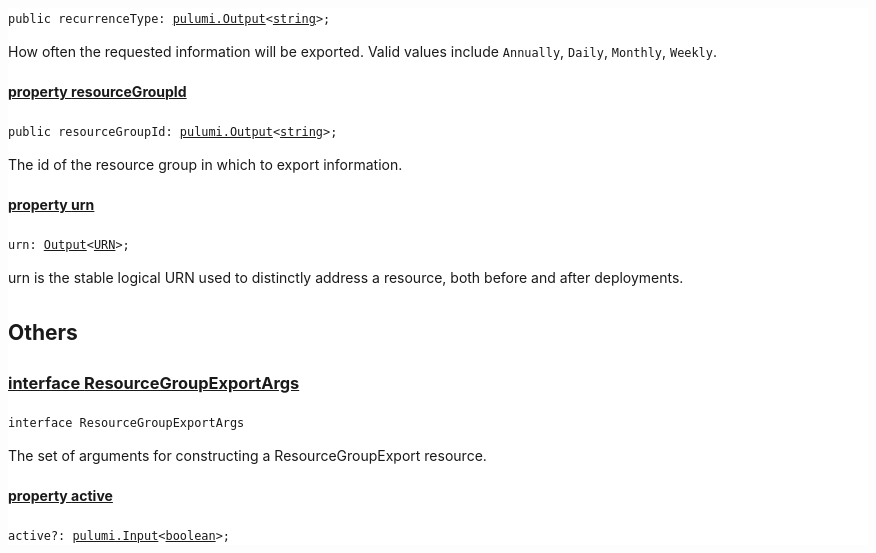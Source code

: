<pre class="highlight"><code><span class='kd'>public </span>recurrenceType: <a href='/docs/reference/pkg/nodejs/pulumi/pulumi/#Output'>pulumi.Output</a>&lt;<span class='kd'><a href='https://developer.mozilla.org/en-US/docs/Web/JavaScript/Reference/Global_Objects/String'>string</a></span>&gt;;</code></pre>

How often the requested information will be exported. Valid values include `Annually`, `Daily`, `Monthly`, `Weekly`.

<h4 class="pdoc-member-header" id="ResourceGroupExport-resourceGroupId">
<a class="pdoc-child-name" href="https://github.com/pulumi/pulumi-azure/blob/3a2aa71633a2e4806395dfbf14969b02ddf7e2d4/sdk/nodejs/costmanagement/resourceGroupExport.ts#L108">property <b>resourceGroupId</b></a>
</h4>

<pre class="highlight"><code><span class='kd'>public </span>resourceGroupId: <a href='/docs/reference/pkg/nodejs/pulumi/pulumi/#Output'>pulumi.Output</a>&lt;<span class='kd'><a href='https://developer.mozilla.org/en-US/docs/Web/JavaScript/Reference/Global_Objects/String'>string</a></span>&gt;;</code></pre>

The id of the resource group in which to export information.

<h4 class="pdoc-member-header" id="ResourceGroupExport-urn">
<a class="pdoc-child-name" href="https://github.com/pulumi/pulumi-azure/blob/3a2aa71633a2e4806395dfbf14969b02ddf7e2d4/sdk/nodejs/costmanagement/resourceGroupExport.ts#L49">property <b>urn</b></a>
</h4>

<pre class="highlight"><code><span class='kd'></span>urn: <a href='/docs/reference/pkg/nodejs/pulumi/pulumi/#Output'>Output</a>&lt;<a href='/docs/reference/pkg/nodejs/pulumi/pulumi/#URN'>URN</a>&gt;;</code></pre>

urn is the stable logical URN used to distinctly address a resource, both before and after
deployments.



<h2 id="apis">Others</h2>
<h3 class="pdoc-module-header" id="ResourceGroupExportArgs" data-link-title="ResourceGroupExportArgs">
    <a href="https://github.com/pulumi/pulumi-azure/blob/3a2aa71633a2e4806395dfbf14969b02ddf7e2d4/sdk/nodejs/costmanagement/resourceGroupExport.ts#L211">
        interface <strong>ResourceGroupExportArgs</strong>
    </a>
</h3>

<pre class="highlight"><code><span class='kr'>interface</span> <span class='nx'>ResourceGroupExportArgs</span></code></pre>

The set of arguments for constructing a ResourceGroupExport resource.

<h4 class="pdoc-member-header" id="ResourceGroupExportArgs-active">
<a class="pdoc-child-name" href="https://github.com/pulumi/pulumi-azure/blob/3a2aa71633a2e4806395dfbf14969b02ddf7e2d4/sdk/nodejs/costmanagement/resourceGroupExport.ts#L215">property <b>active</b></a>
</h4>

<pre class="highlight"><code><span class='kd'></span>active?: <a href='/docs/reference/pkg/nodejs/pulumi/pulumi/#Input'>pulumi.Input</a>&lt;<span class='kd'><a href='https://developer.mozilla.org/en-US/docs/Web/JavaScript/Reference/Global_Objects/Boolean'>boolean</a></span>&gt;;</code></pre>
